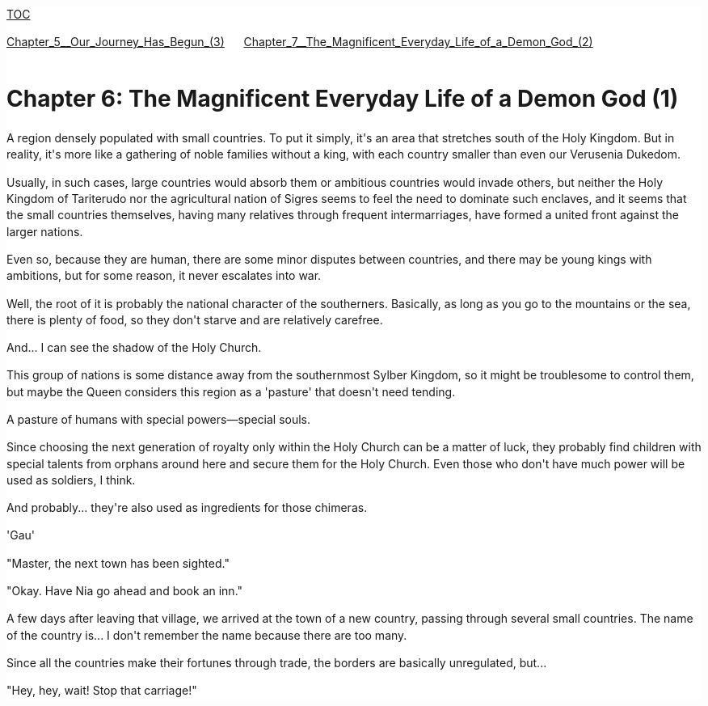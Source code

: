 [TOC](./readme.md)

[Chapter_5__Our_Journey_Has_Begun_(3)](./Chapter_5__Our_Journey_Has_Begun_(3).md)&nbsp;&nbsp;&nbsp;&nbsp;&nbsp;&nbsp;[Chapter_7__The_Magnificent_Everyday_Life_of_a_Demon_God_(2)](./Chapter_7__The_Magnificent_Everyday_Life_of_a_Demon_God_(2).md)



<?xml version="1.0" encoding="utf-8"?> <!DOCTYPE html PUBLIC "-//W3C//DTD XHTML 1.1//EN" "http://www.w3.org/TR/xhtml11/DTD/xhtml11.dtd">

# Chapter 6: The Magnificent Everyday Life of a Demon God (1)

A region densely populated with small countries. To put it simply, it's an area that stretches south of the Holy Kingdom. But in reality, it's more like a gathering of noble families without a king, with each country smaller than even our Verusenia Dukedom. 

Usually, in such cases, large countries would absorb them or ambitious countries would invade others, but neither the Holy Kingdom of Tariterudo nor the agricultural nation of Sigres seems to feel the need to dominate such enclaves, and it seems that the small countries themselves, having many relatives through frequent intermarriages, have formed a united front against the larger nations. 

Even so, because they are human, there are some minor disputes between countries, and there may be young kings with ambitions, but for some reason, it never escalates into war. 

Well, the root of it is probably the national character of the southerners. Basically, as long as you go to the mountains or the sea, there is plenty of food, so they don't starve and are relatively carefree. 

And... I can see the shadow of the Holy Church. 

This group of nations is some distance away from the southernmost Sylber Kingdom, so it might be troublesome to control them, but maybe the Queen considers this region as a 'pasture' that doesn't need tending. 

A pasture of humans with special powers—special souls. 

Since choosing the next generation of royalty only within the Holy Church can be a matter of luck, they probably find children with special talents from orphans around here and secure them for the Holy Church. Even those who don't have much power will be used as soldiers, I think.

 And probably... they're also used as ingredients for those chimeras.

'Gau' 

"Master, the next town has been sighted." 

"Okay. Have Nia go ahead and book an inn."

A few days after leaving that village, we arrived at the town of a new country, passing through several small countries. The name of the country is... I don't remember the name because there are too many. 

Since all the countries make their fortunes through trade, the borders are basically unregulated, but... 

"Hey, hey, wait! Stop that carriage!" 
